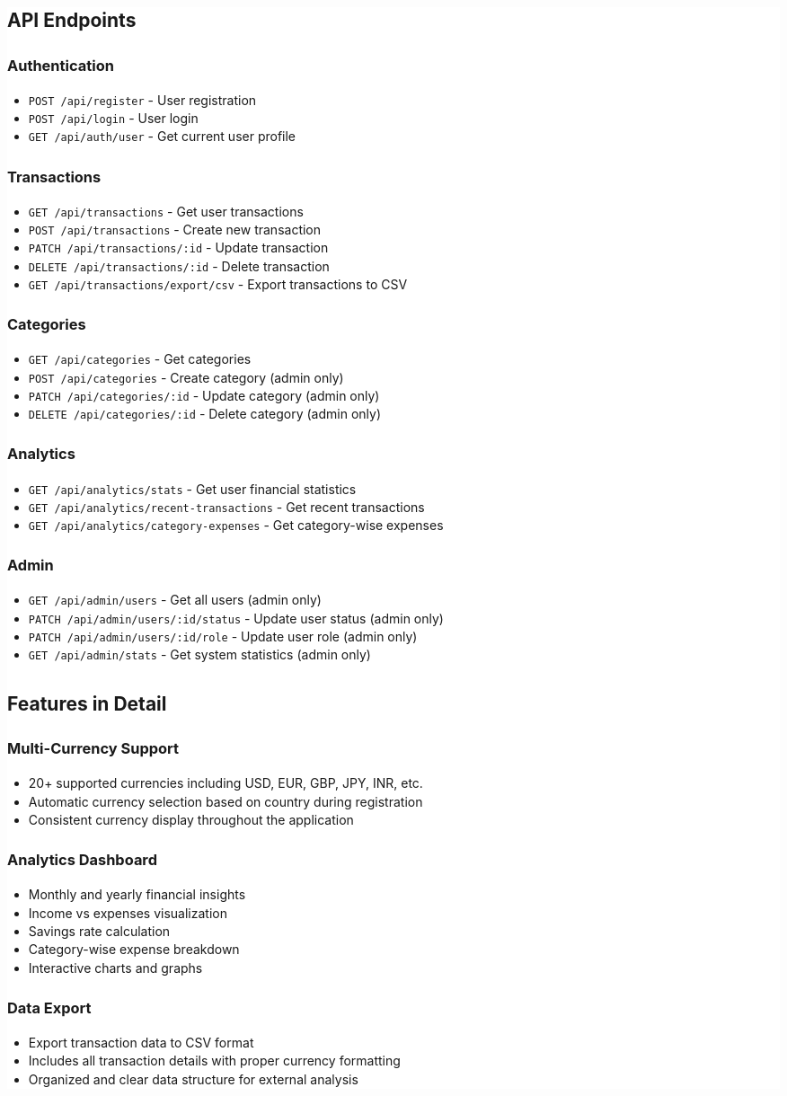 ## API Endpoints

### Authentication
- `POST /api/register` - User registration
- `POST /api/login` - User login
- `GET /api/auth/user` - Get current user profile

### Transactions
- `GET /api/transactions` - Get user transactions
- `POST /api/transactions` - Create new transaction
- `PATCH /api/transactions/:id` - Update transaction
- `DELETE /api/transactions/:id` - Delete transaction
- `GET /api/transactions/export/csv` - Export transactions to CSV

### Categories
- `GET /api/categories` - Get categories
- `POST /api/categories` - Create category (admin only)
- `PATCH /api/categories/:id` - Update category (admin only)
- `DELETE /api/categories/:id` - Delete category (admin only)

### Analytics
- `GET /api/analytics/stats` - Get user financial statistics
- `GET /api/analytics/recent-transactions` - Get recent transactions
- `GET /api/analytics/category-expenses` - Get category-wise expenses

### Admin
- `GET /api/admin/users` - Get all users (admin only)
- `PATCH /api/admin/users/:id/status` - Update user status (admin only)
- `PATCH /api/admin/users/:id/role` - Update user role (admin only)
- `GET /api/admin/stats` - Get system statistics (admin only)

## Features in Detail

### Multi-Currency Support
- 20+ supported currencies including USD, EUR, GBP, JPY, INR, etc.
- Automatic currency selection based on country during registration
- Consistent currency display throughout the application

### Analytics Dashboard
- Monthly and yearly financial insights
- Income vs expenses visualization
- Savings rate calculation
- Category-wise expense breakdown
- Interactive charts and graphs

### Data Export
- Export transaction data to CSV format
- Includes all transaction details with proper currency formatting
- Organized and clear data structure for external analysis
